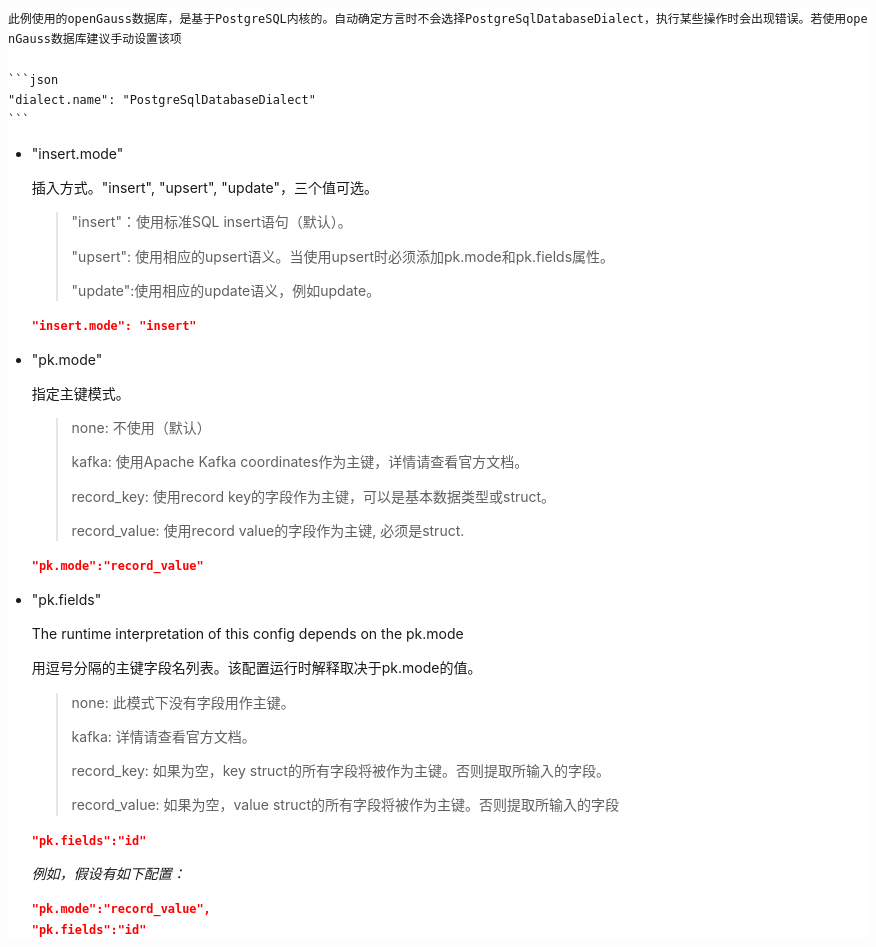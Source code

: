     此例使用的openGauss数据库，是基于PostgreSQL内核的。自动确定方言时不会选择PostgreSqlDatabaseDialect，执行某些操作时会出现错误。若使用openGauss数据库建议手动设置该项

    ```json
    "dialect.name": "PostgreSqlDatabaseDialect"
    ```

- "insert.mode"

    插入方式。"insert", "upsert", "update"，三个值可选。

    > "insert"：使用标准SQL insert语句（默认）。
    >
    > "upsert":  使用相应的upsert语义。当使用upsert时必须添加pk.mode和pk.fields属性。
    >
    > "update":使用相应的update语义，例如update。

    ```json
    "insert.mode": "insert"
    ```

- "pk.mode"

    指定主键模式。

    > none: 不使用（默认）
    >
    > kafka: 使用Apache Kafka coordinates作为主键，详情请查看官方文档。
    >
    > record_key: 使用record key的字段作为主键，可以是基本数据类型或struct。
    >
    > record_value: 使用record value的字段作为主键, 必须是struct.

    ```json
    "pk.mode":"record_value"
    ```

- "pk.fields"

    The runtime interpretation of this config depends on the pk.mode

    用逗号分隔的主键字段名列表。该配置运行时解释取决于pk.mode的值。

    > none: 此模式下没有字段用作主键。
    >
    > kafka: 详情请查看官方文档。
    >
    > record_key: 如果为空，key struct的所有字段将被作为主键。否则提取所输入的字段。
    >
    > record_value: 如果为空，value struct的所有字段将被作为主键。否则提取所输入的字段

    ```json
    "pk.fields":"id"
    ```

    _例如，假设有如下配置：_

    ```json
    "pk.mode":"record_value",
    "pk.fields":"id"
    ```
